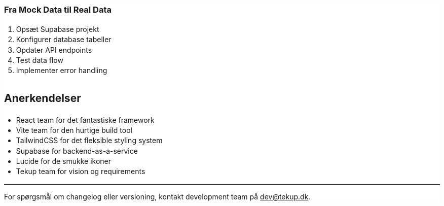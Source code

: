 ### Fra Mock Data til Real Data

1. Opsæt Supabase projekt
2. Konfigurer database tabeller
3. Opdater API endpoints
4. Test data flow
5. Implementer error handling

## Anerkendelser

- React team for det fantastiske framework
- Vite team for den hurtige build tool
- TailwindCSS for det fleksible styling system
- Supabase for backend-as-a-service
- Lucide for de smukke ikoner
- Tekup team for vision og requirements

---

For spørgsmål om changelog eller versioning, kontakt development team på <dev@tekup.dk>.
